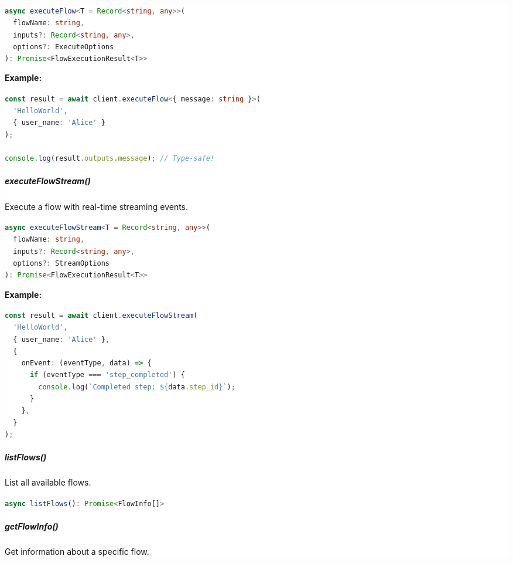 ```typescript
async executeFlow<T = Record<string, any>>(
  flowName: string,
  inputs?: Record<string, any>,
  options?: ExecuteOptions
): Promise<FlowExecutionResult<T>>
```

**Example:**
```typescript
const result = await client.executeFlow<{ message: string }>(
  'HelloWorld',
  { user_name: 'Alice' }
);

console.log(result.outputs.message); // Type-safe!
```

##### executeFlowStream()

Execute a flow with real-time streaming events.

```typescript
async executeFlowStream<T = Record<string, any>>(
  flowName: string,
  inputs?: Record<string, any>,
  options?: StreamOptions
): Promise<FlowExecutionResult<T>>
```

**Example:**
```typescript
const result = await client.executeFlowStream(
  'HelloWorld',
  { user_name: 'Alice' },
  {
    onEvent: (eventType, data) => {
      if (eventType === 'step_completed') {
        console.log(`Completed step: ${data.step_id}`);
      }
    },
  }
);
```

##### listFlows()

List all available flows.

```typescript
async listFlows(): Promise<FlowInfo[]>
```

##### getFlowInfo()

Get information about a specific flow.
